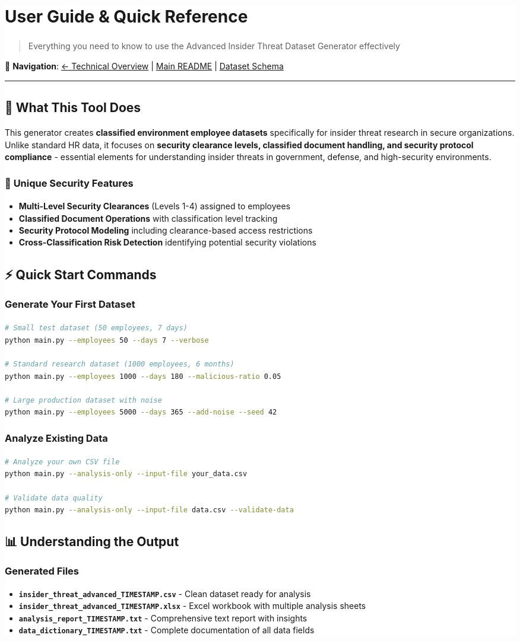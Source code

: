 # User Guide & Quick Reference

> Everything you need to know to use the Advanced Insider Threat Dataset Generator effectively


📖 **Navigation**: [← Technical Overview](TECHNICAL_OVERVIEW.md) | [Main README](README.md) | [Dataset Schema](DATA_SCHEMA.md)

---

## 🎯 What This Tool Does

This generator creates **classified environment employee datasets** specifically for insider threat research in secure organizations. Unlike standard HR data, it focuses on **security clearance levels, classified document handling, and security protocol compliance** - essential elements for understanding insider threats in government, defense, and high-security environments.

### 🔐 **Unique Security Features**
- **Multi-Level Security Clearances** (Levels 1-4) assigned to employees
- **Classified Document Operations** with classification level tracking
- **Security Protocol Modeling** including clearance-based access restrictions
- **Cross-Classification Risk Detection** identifying potential security violations

## ⚡ Quick Start Commands

### Generate Your First Dataset
```bash
# Small test dataset (50 employees, 7 days)
python main.py --employees 50 --days 7 --verbose

# Standard research dataset (1000 employees, 6 months)
python main.py --employees 1000 --days 180 --malicious-ratio 0.05

# Large production dataset with noise
python main.py --employees 5000 --days 365 --add-noise --seed 42
```

### Analyze Existing Data
```bash
# Analyze your own CSV file
python main.py --analysis-only --input-file your_data.csv

# Validate data quality
python main.py --analysis-only --input-file data.csv --validate-data
```

## 📊 Understanding the Output

### Generated Files
- **`insider_threat_advanced_TIMESTAMP.csv`** - Clean dataset ready for analysis
- **`insider_threat_advanced_TIMESTAMP.xlsx`** - Excel workbook with multiple analysis sheets
- **`analysis_report_TIMESTAMP.txt`** - Comprehensive text report with insights
- **`data_dictionary_TIMESTAMP.txt`** - Complete documentation of all data fields
